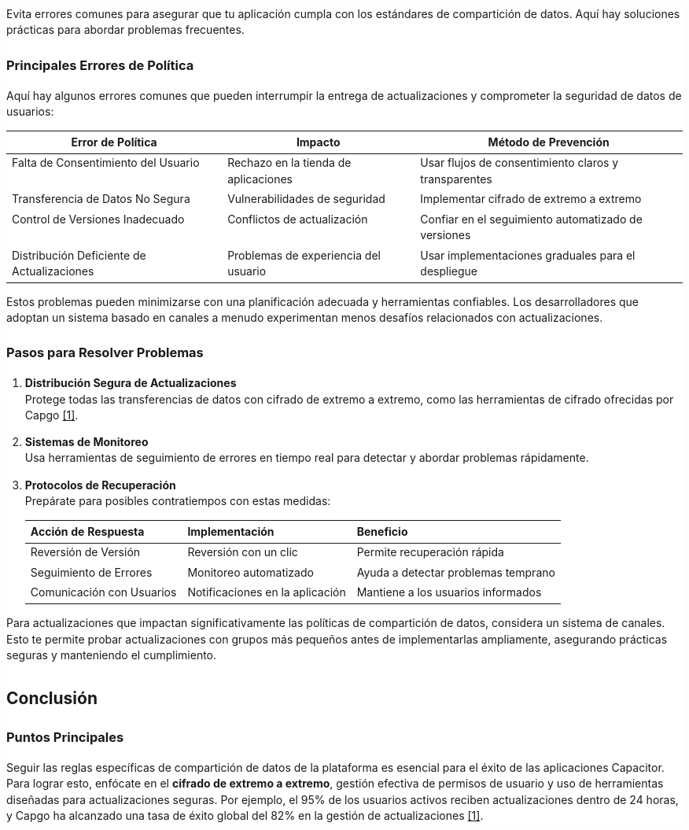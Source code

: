 Evita errores comunes para asegurar que tu aplicación cumpla con los estándares de compartición de datos. Aquí hay soluciones prácticas para abordar problemas frecuentes.

### Principales Errores de Política

Aquí hay algunos errores comunes que pueden interrumpir la entrega de actualizaciones y comprometer la seguridad de datos de usuarios:

| Error de Política | Impacto | Método de Prevención |
| --- | --- | --- |
| Falta de Consentimiento del Usuario | Rechazo en la tienda de aplicaciones | Usar flujos de consentimiento claros y transparentes |
| Transferencia de Datos No Segura | Vulnerabilidades de seguridad | Implementar cifrado de extremo a extremo |
| Control de Versiones Inadecuado | Conflictos de actualización | Confiar en el seguimiento automatizado de versiones |
| Distribución Deficiente de Actualizaciones | Problemas de experiencia del usuario | Usar implementaciones graduales para el despliegue |

Estos problemas pueden minimizarse con una planificación adecuada y herramientas confiables. Los desarrolladores que adoptan un sistema basado en canales a menudo experimentan menos desafíos relacionados con actualizaciones.

### Pasos para Resolver Problemas

1.  **Distribución Segura de Actualizaciones**  
    Protege todas las transferencias de datos con cifrado de extremo a extremo, como las herramientas de cifrado ofrecidas por Capgo [\[1\]](https://capgo.app/).
    
2.  **Sistemas de Monitoreo**  
    Usa herramientas de seguimiento de errores en tiempo real para detectar y abordar problemas rápidamente.
    
3.  **Protocolos de Recuperación**  
    Prepárate para posibles contratiempos con estas medidas:
    
    | Acción de Respuesta | Implementación | Beneficio |
    | --- | --- | --- |
    | Reversión de Versión | Reversión con un clic | Permite recuperación rápida |
    | Seguimiento de Errores | Monitoreo automatizado | Ayuda a detectar problemas temprano |
    | Comunicación con Usuarios | Notificaciones en la aplicación | Mantiene a los usuarios informados |
    

Para actualizaciones que impactan significativamente las políticas de compartición de datos, considera un sistema de canales. Esto te permite probar actualizaciones con grupos más pequeños antes de implementarlas ampliamente, asegurando prácticas seguras y manteniendo el cumplimiento.

## Conclusión

### Puntos Principales

Seguir las reglas específicas de compartición de datos de la plataforma es esencial para el éxito de las aplicaciones Capacitor. Para lograr esto, enfócate en el **cifrado de extremo a extremo**, gestión efectiva de permisos de usuario y uso de herramientas diseñadas para actualizaciones seguras. Por ejemplo, el 95% de los usuarios activos reciben actualizaciones dentro de 24 horas, y Capgo ha alcanzado una tasa de éxito global del 82% en la gestión de actualizaciones [\[1\]](https://capgo.app/).
